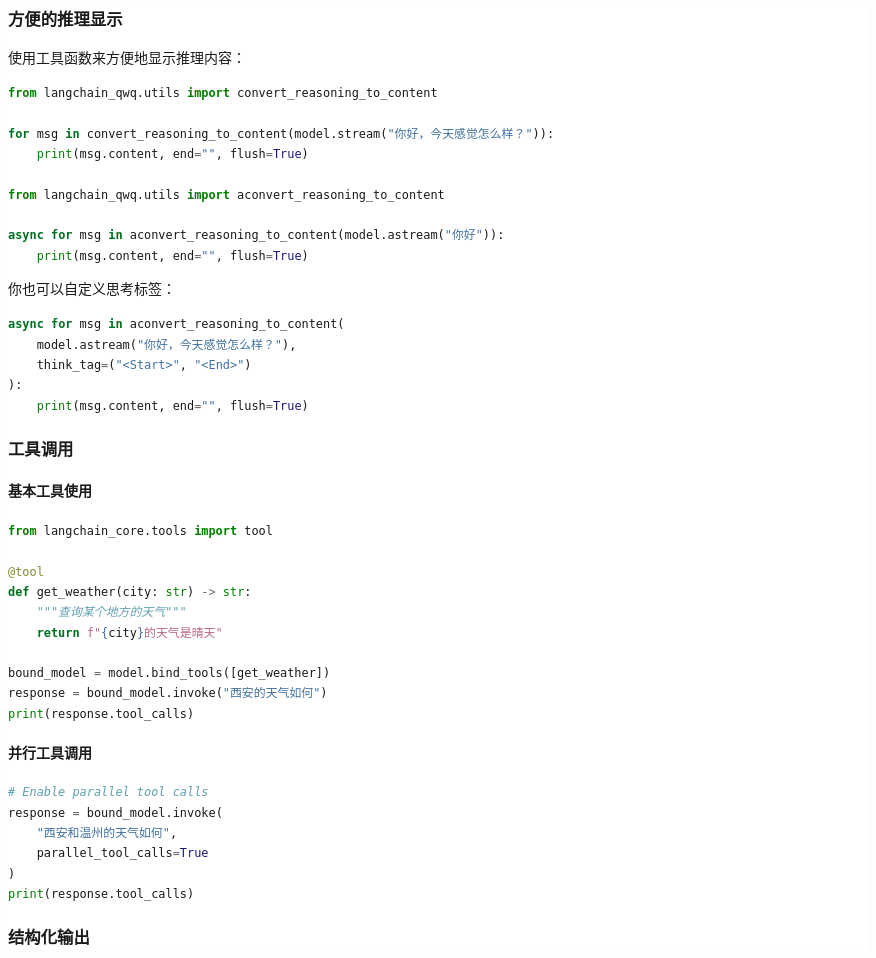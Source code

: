 ### 方便的推理显示

使用工具函数来方便地显示推理内容：

```python
from langchain_qwq.utils import convert_reasoning_to_content

for msg in convert_reasoning_to_content(model.stream("你好，今天感觉怎么样？")):
    print(msg.content, end="", flush=True)

from langchain_qwq.utils import aconvert_reasoning_to_content

async for msg in aconvert_reasoning_to_content(model.astream("你好")):
    print(msg.content, end="", flush=True)
```

你也可以自定义思考标签：

```python
async for msg in aconvert_reasoning_to_content(
    model.astream("你好，今天感觉怎么样？"), 
    think_tag=("<Start>", "<End>")
):
    print(msg.content, end="", flush=True)
```

### 工具调用

#### 基本工具使用

```python
from langchain_core.tools import tool

@tool
def get_weather(city: str) -> str:
    """查询某个地方的天气"""
    return f"{city}的天气是晴天"

bound_model = model.bind_tools([get_weather])
response = bound_model.invoke("西安的天气如何")
print(response.tool_calls)
```

#### 并行工具调用

```python
# Enable parallel tool calls
response = bound_model.invoke(
    "西安和温州的天气如何", 
    parallel_tool_calls=True
)
print(response.tool_calls)
```

### 结构化输出

